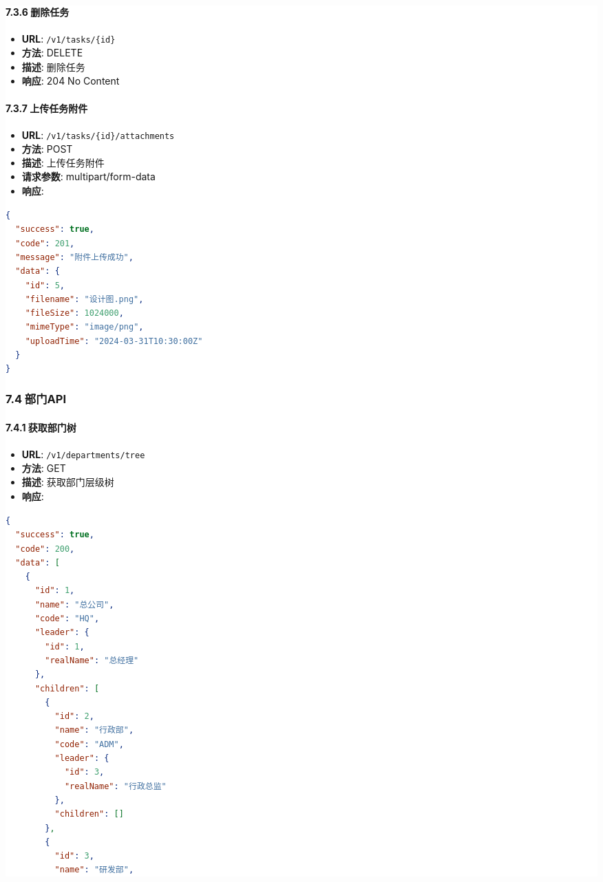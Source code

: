 #### 7.3.6 删除任务

- **URL**: `/v1/tasks/{id}`
- **方法**: DELETE
- **描述**: 删除任务
- **响应**: 204 No Content

#### 7.3.7 上传任务附件

- **URL**: `/v1/tasks/{id}/attachments`
- **方法**: POST
- **描述**: 上传任务附件
- **请求参数**: multipart/form-data
- **响应**:

```json
{
  "success": true,
  "code": 201,
  "message": "附件上传成功",
  "data": {
    "id": 5,
    "filename": "设计图.png",
    "fileSize": 1024000,
    "mimeType": "image/png",
    "uploadTime": "2024-03-31T10:30:00Z"
  }
}
```

### 7.4 部门API

#### 7.4.1 获取部门树

- **URL**: `/v1/departments/tree`
- **方法**: GET
- **描述**: 获取部门层级树
- **响应**:

```json
{
  "success": true,
  "code": 200,
  "data": [
    {
      "id": 1,
      "name": "总公司",
      "code": "HQ",
      "leader": {
        "id": 1,
        "realName": "总经理"
      },
      "children": [
        {
          "id": 2,
          "name": "行政部",
          "code": "ADM",
          "leader": {
            "id": 3,
            "realName": "行政总监"
          },
          "children": []
        },
        {
          "id": 3,
          "name": "研发部",
```
